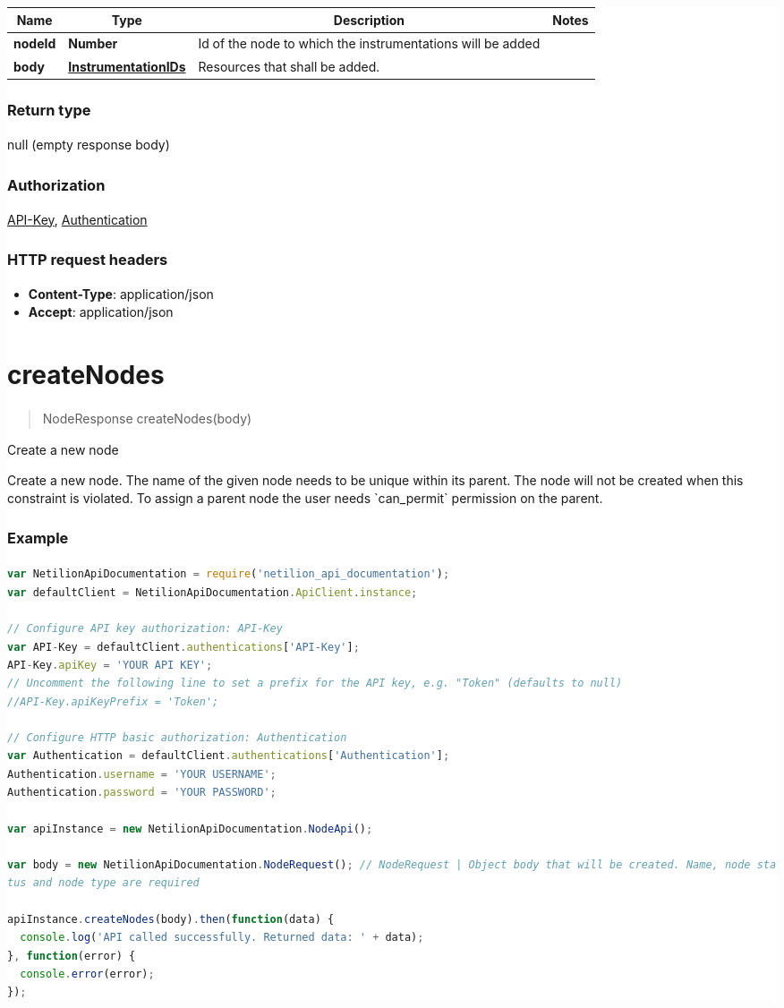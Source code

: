Name | Type | Description  | Notes
------------- | ------------- | ------------- | -------------
 **nodeId** | **Number**| Id of the node to which the instrumentations will be added | 
 **body** | [**InstrumentationIDs**](InstrumentationIDs.md)| Resources that shall be added. | 

### Return type

null (empty response body)

### Authorization

[API-Key](../README.md#API-Key), [Authentication](../README.md#Authentication)

### HTTP request headers

 - **Content-Type**: application/json
 - **Accept**: application/json

<a name="createNodes"></a>
# **createNodes**
> NodeResponse createNodes(body)

Create a new node

Create a new node. The name of the given node needs to be unique within its parent. The node will not be created when this constraint is violated. To assign a parent node the user needs &#x60;can_permit&#x60; permission on the parent.

### Example
```javascript
var NetilionApiDocumentation = require('netilion_api_documentation');
var defaultClient = NetilionApiDocumentation.ApiClient.instance;

// Configure API key authorization: API-Key
var API-Key = defaultClient.authentications['API-Key'];
API-Key.apiKey = 'YOUR API KEY';
// Uncomment the following line to set a prefix for the API key, e.g. "Token" (defaults to null)
//API-Key.apiKeyPrefix = 'Token';

// Configure HTTP basic authorization: Authentication
var Authentication = defaultClient.authentications['Authentication'];
Authentication.username = 'YOUR USERNAME';
Authentication.password = 'YOUR PASSWORD';

var apiInstance = new NetilionApiDocumentation.NodeApi();

var body = new NetilionApiDocumentation.NodeRequest(); // NodeRequest | Object body that will be created. Name, node status and node type are required

apiInstance.createNodes(body).then(function(data) {
  console.log('API called successfully. Returned data: ' + data);
}, function(error) {
  console.error(error);
});

```
